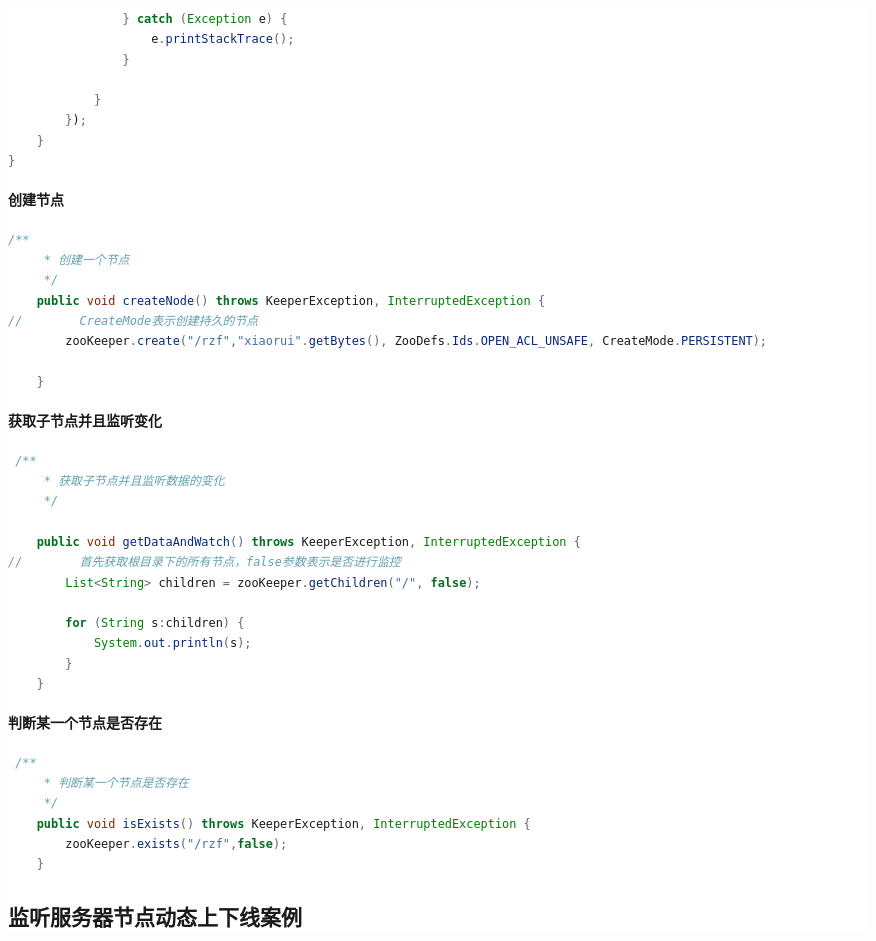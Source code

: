 ~~~ java
                } catch (Exception e) {
                    e.printStackTrace();
                }

            }
        });
    }
}
~~~

#### 创建节点

~~~ java
/**
     * 创建一个节点
     */
    public void createNode() throws KeeperException, InterruptedException {
//        CreateMode表示创建持久的节点
        zooKeeper.create("/rzf","xiaorui".getBytes(), ZooDefs.Ids.OPEN_ACL_UNSAFE, CreateMode.PERSISTENT);

    }
~~~

#### 获取子节点并且监听变化

~~~ java
 /**
     * 获取子节点并且监听数据的变化
     */

    public void getDataAndWatch() throws KeeperException, InterruptedException {
//        首先获取根目录下的所有节点，false参数表示是否进行监控
        List<String> children = zooKeeper.getChildren("/", false);

        for (String s:children) {
            System.out.println(s);
        }
    }

~~~

#### 判断某一个节点是否存在

~~~ java
 /**
     * 判断某一个节点是否存在
     */
    public void isExists() throws KeeperException, InterruptedException {
        zooKeeper.exists("/rzf",false);
    }
~~~

## 监听服务器节点动态上下线案例
